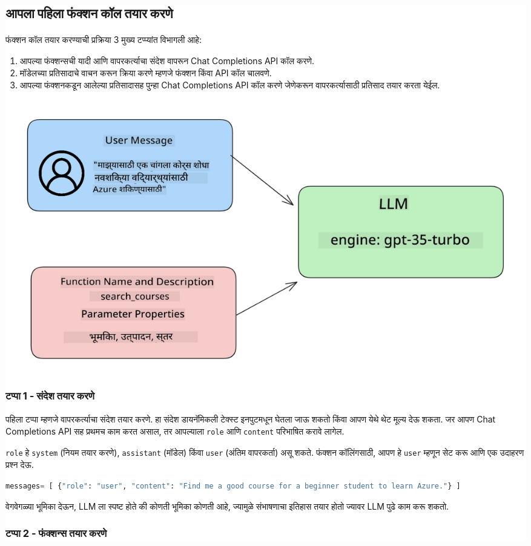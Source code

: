 ## आपला पहिला फंक्शन कॉल तयार करणे

फंक्शन कॉल तयार करण्याची प्रक्रिया 3 मुख्य टप्प्यांत विभागली आहे:

1. आपल्या फंक्शन्सची यादी आणि वापरकर्त्याचा संदेश वापरून Chat Completions API कॉल करणे.
2. मॉडेलच्या प्रतिसादाचे वाचन करून क्रिया करणे म्हणजे फंक्शन किंवा API कॉल चालवणे.
3. आपल्या फंक्शनकडून आलेल्या प्रतिसादासह पुन्हा Chat Completions API कॉल करणे जेणेकरून वापरकर्त्यासाठी प्रतिसाद तयार करता येईल.

![LLM Flow](../../../translated_images/LLM-Flow.3285ed8caf4796d7343c02927f52c9d32df59e790f6e440568e2e951f6ffa5fd.mr.png)

### टप्पा 1 - संदेश तयार करणे

पहिला टप्पा म्हणजे वापरकर्त्याचा संदेश तयार करणे. हा संदेश डायनॅमिकली टेक्स्ट इनपुटमधून घेतला जाऊ शकतो किंवा आपण येथे थेट मूल्य देऊ शकता. जर आपण Chat Completions API सह प्रथमच काम करत असाल, तर आपल्याला `role` आणि `content` परिभाषित करावे लागेल.

`role` हे `system` (नियम तयार करणे), `assistant` (मॉडेल) किंवा `user` (अंतिम वापरकर्ता) असू शकते. फंक्शन कॉलिंगसाठी, आपण हे `user` म्हणून सेट करू आणि एक उदाहरण प्रश्न देऊ.

```python
messages= [ {"role": "user", "content": "Find me a good course for a beginner student to learn Azure."} ]
```

वेगवेगळ्या भूमिका देऊन, LLM ला स्पष्ट होते की कोणती भूमिका कोणती आहे, ज्यामुळे संभाषणाचा इतिहास तयार होतो ज्यावर LLM पुढे काम करू शकतो.

### टप्पा 2 - फंक्शन्स तयार करणे
